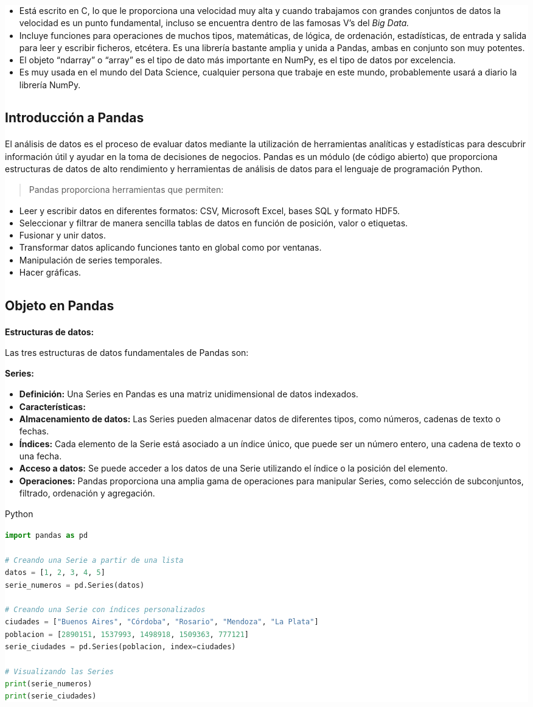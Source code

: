 - Está escrito en C, lo que le proporciona una velocidad muy alta y cuando trabajamos con grandes conjuntos de datos la velocidad es un punto fundamental, incluso se encuentra dentro de las famosas V’s del *Big Data.*
- Incluye funciones para operaciones de muchos tipos, matemáticas, de lógica, de ordenación, estadísticas, de entrada y salida para leer y escribir ficheros, etcétera. Es una librería bastante amplia y unida a Pandas, ambas en conjunto son muy potentes.
- El objeto “ndarray” o “array” es el tipo de dato más importante en NumPy, es el tipo de datos por excelencia.
- Es muy usada en el mundo del Data Science, cualquier persona que trabaje en este mundo, probablemente usará a diario la librería NumPy.

## Introducción a Pandas

El análisis de datos es el proceso de evaluar datos mediante la utilización de herramientas analíticas y estadísticas para descubrir información útil y ayudar en la toma de decisiones de negocios. Pandas es un módulo (de código abierto) que proporciona estructuras de datos de alto rendimiento y herramientas de análisis de datos para el lenguaje de programación Python.

> Pandas proporciona herramientas que permiten:
- Leer y escribir datos en diferentes formatos: CSV, Microsoft Excel, bases SQL y formato HDF5.
- Seleccionar y filtrar de manera sencilla tablas de datos en función de posición, valor o etiquetas.
- Fusionar y unir datos.
- Transformar datos aplicando funciones tanto en global como por ventanas.
- Manipulación de series temporales.
- Hacer gráficas.

## Objeto en Pandas

**Estructuras de datos:**

Las tres estructuras de datos fundamentales de Pandas son:

**Series:**

- **Definición:** Una Series en Pandas es una matriz unidimensional de datos indexados.
- **Características:**
- **Almacenamiento de datos:** Las Series pueden almacenar datos de diferentes tipos, como números, cadenas de texto o fechas.
- **Índices:** Cada elemento de la Serie está asociado a un índice único, que puede ser un número entero, una cadena de texto o una fecha.
- **Acceso a datos:** Se puede acceder a los datos de una Serie utilizando el índice o la posición del elemento.
- **Operaciones:** Pandas proporciona una amplia gama de operaciones para manipular Series, como selección de subconjuntos, filtrado, ordenación y agregación.

Python

```python
import pandas as pd

# Creando una Serie a partir de una lista
datos = [1, 2, 3, 4, 5]
serie_numeros = pd.Series(datos)

# Creando una Serie con índices personalizados
ciudades = ["Buenos Aires", "Córdoba", "Rosario", "Mendoza", "La Plata"]
poblacion = [2890151, 1537993, 1498918, 1509363, 777121]
serie_ciudades = pd.Series(poblacion, index=ciudades)

# Visualizando las Series
print(serie_numeros)
print(serie_ciudades)

```
